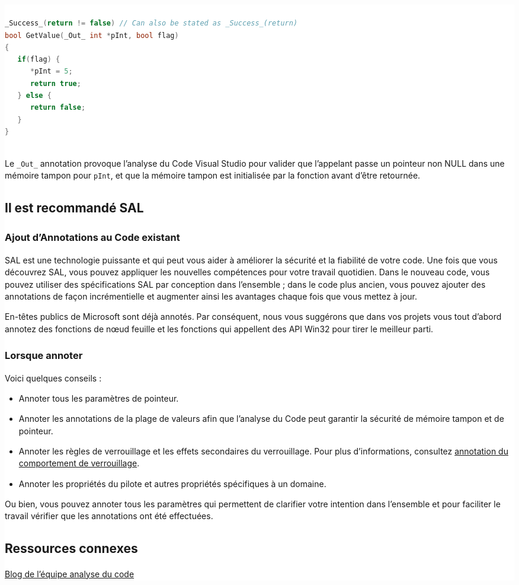 ```cpp  
  
_Success_(return != false) // Can also be stated as _Success_(return)  
bool GetValue(_Out_ int *pInt, bool flag)  
{  
   if(flag) {  
      *pInt = 5;  
      return true;  
   } else {  
      return false;  
   }  
}  
  
```  
  
 Le `_Out_` annotation provoque l’analyse du Code Visual Studio pour valider que l’appelant passe un pointeur non NULL dans une mémoire tampon pour `pInt`, et que la mémoire tampon est initialisée par la fonction avant d’être retournée.  
  
## <a name="sal-best-practice"></a>Il est recommandé SAL  
  
### <a name="adding-annotations-to-existing-code"></a>Ajout d’Annotations au Code existant  
 SAL est une technologie puissante et qui peut vous aider à améliorer la sécurité et la fiabilité de votre code. Une fois que vous découvrez SAL, vous pouvez appliquer les nouvelles compétences pour votre travail quotidien. Dans le nouveau code, vous pouvez utiliser des spécifications SAL par conception dans l’ensemble ; dans le code plus ancien, vous pouvez ajouter des annotations de façon incrémentielle et augmenter ainsi les avantages chaque fois que vous mettez à jour.  
  
 En-têtes publics de Microsoft sont déjà annotés. Par conséquent, nous vous suggérons que dans vos projets vous tout d’abord annotez des fonctions de nœud feuille et les fonctions qui appellent des API Win32 pour tirer le meilleur parti.  
  
### <a name="when-do-i-annotate"></a>Lorsque annoter  
 Voici quelques conseils :  
  
-   Annoter tous les paramètres de pointeur.  
  
-   Annoter les annotations de la plage de valeurs afin que l’analyse du Code peut garantir la sécurité de mémoire tampon et de pointeur.  
  
-   Annoter les règles de verrouillage et les effets secondaires du verrouillage. Pour plus d’informations, consultez [annotation du comportement de verrouillage](../code-quality/annotating-locking-behavior.md).  
  
-   Annoter les propriétés du pilote et autres propriétés spécifiques à un domaine.  
  
 Ou bien, vous pouvez annoter tous les paramètres qui permettent de clarifier votre intention dans l’ensemble et pour faciliter le travail vérifier que les annotations ont été effectuées.  
  
## <a name="related-resources"></a>Ressources connexes  
 [Blog de l’équipe analyse du code](http://go.microsoft.com/fwlink/p/?LinkId=251197)  
  